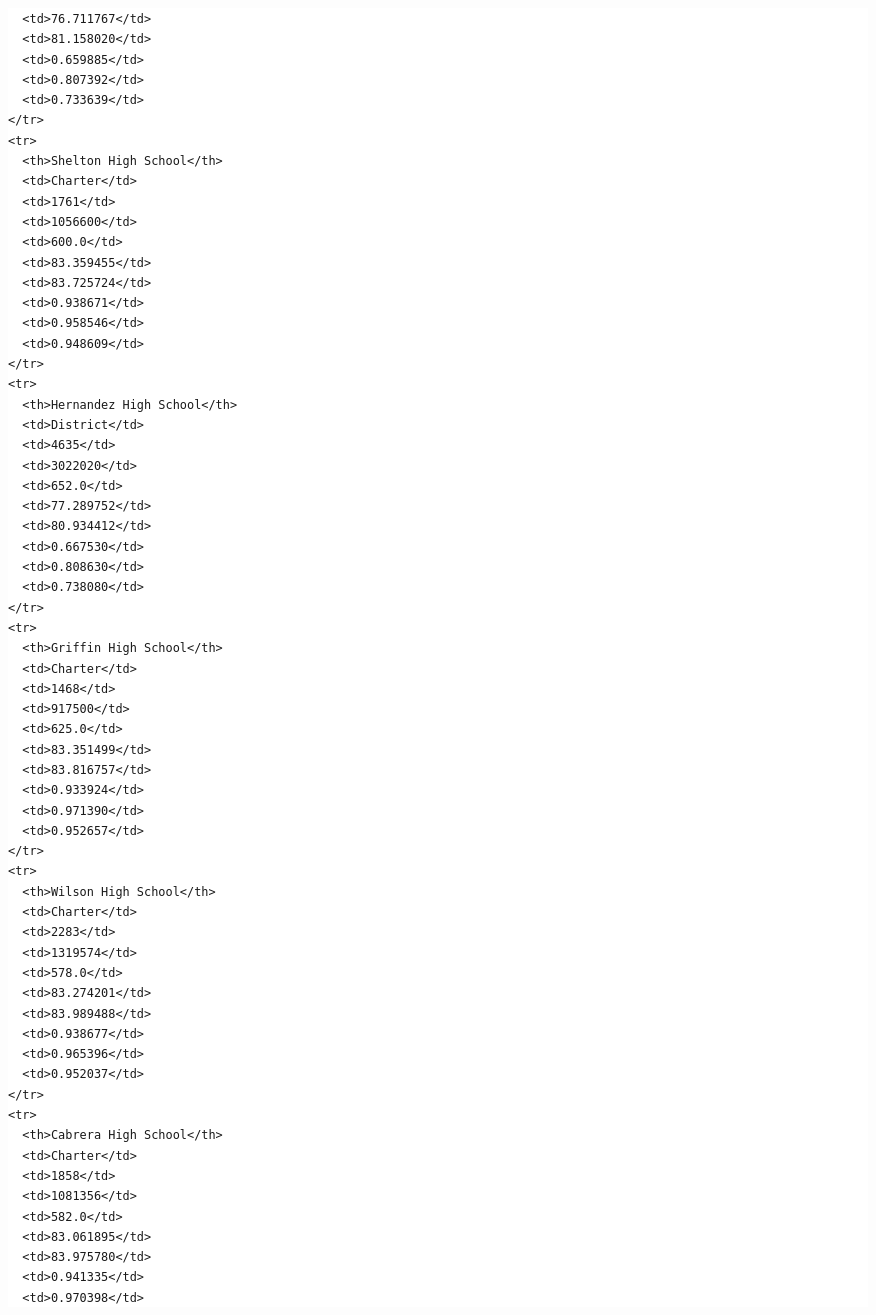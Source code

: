       <td>76.711767</td>
      <td>81.158020</td>
      <td>0.659885</td>
      <td>0.807392</td>
      <td>0.733639</td>
    </tr>
    <tr>
      <th>Shelton High School</th>
      <td>Charter</td>
      <td>1761</td>
      <td>1056600</td>
      <td>600.0</td>
      <td>83.359455</td>
      <td>83.725724</td>
      <td>0.938671</td>
      <td>0.958546</td>
      <td>0.948609</td>
    </tr>
    <tr>
      <th>Hernandez High School</th>
      <td>District</td>
      <td>4635</td>
      <td>3022020</td>
      <td>652.0</td>
      <td>77.289752</td>
      <td>80.934412</td>
      <td>0.667530</td>
      <td>0.808630</td>
      <td>0.738080</td>
    </tr>
    <tr>
      <th>Griffin High School</th>
      <td>Charter</td>
      <td>1468</td>
      <td>917500</td>
      <td>625.0</td>
      <td>83.351499</td>
      <td>83.816757</td>
      <td>0.933924</td>
      <td>0.971390</td>
      <td>0.952657</td>
    </tr>
    <tr>
      <th>Wilson High School</th>
      <td>Charter</td>
      <td>2283</td>
      <td>1319574</td>
      <td>578.0</td>
      <td>83.274201</td>
      <td>83.989488</td>
      <td>0.938677</td>
      <td>0.965396</td>
      <td>0.952037</td>
    </tr>
    <tr>
      <th>Cabrera High School</th>
      <td>Charter</td>
      <td>1858</td>
      <td>1081356</td>
      <td>582.0</td>
      <td>83.061895</td>
      <td>83.975780</td>
      <td>0.941335</td>
      <td>0.970398</td>
